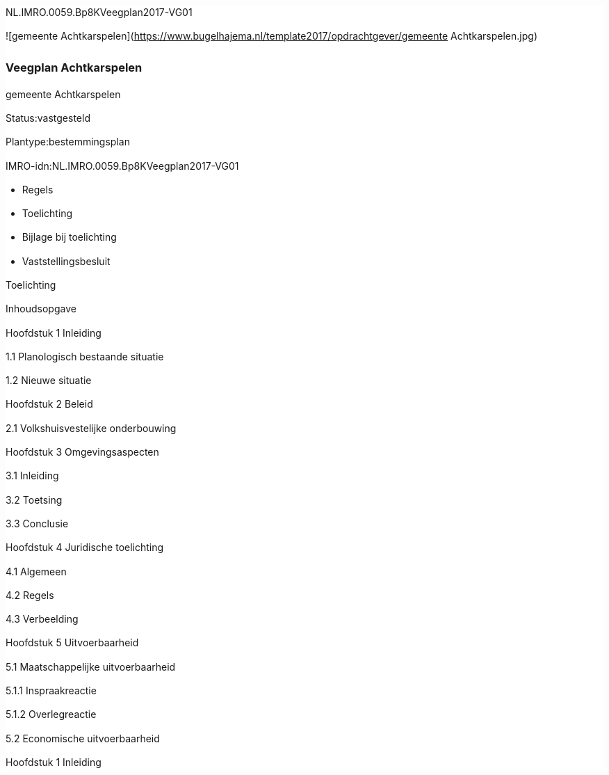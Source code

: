 NL.IMRO.0059\.Bp8KVeegplan2017\-VG01

![gemeente Achtkarspelen](https://www.bugelhajema.nl/template2017/opdrachtgever/gemeente Achtkarspelen.jpg)

### Veegplan Achtkarspelen

gemeente Achtkarspelen

Status:vastgesteld

Plantype:bestemmingsplan

IMRO\-idn:NL.IMRO.0059\.Bp8KVeegplan2017\-VG01

* Regels

* Toelichting

* Bijlage bij toelichting

* Vaststellingsbesluit

Toelichting

Inhoudsopgave

Hoofdstuk 1 Inleiding

1\.1 Planologisch bestaande situatie

1\.2 Nieuwe situatie

Hoofdstuk 2 Beleid

2\.1 Volkshuisvestelijke onderbouwing

Hoofdstuk 3 Omgevingsaspecten

3\.1 Inleiding

3\.2 Toetsing

3\.3 Conclusie

Hoofdstuk 4 Juridische toelichting

4\.1 Algemeen

4\.2 Regels

4\.3 Verbeelding

Hoofdstuk 5 Uitvoerbaarheid

5\.1 Maatschappelijke uitvoerbaarheid

5\.1\.1 Inspraakreactie

5\.1\.2 Overlegreactie

5\.2 Economische uitvoerbaarheid

Hoofdstuk 1 Inleiding
